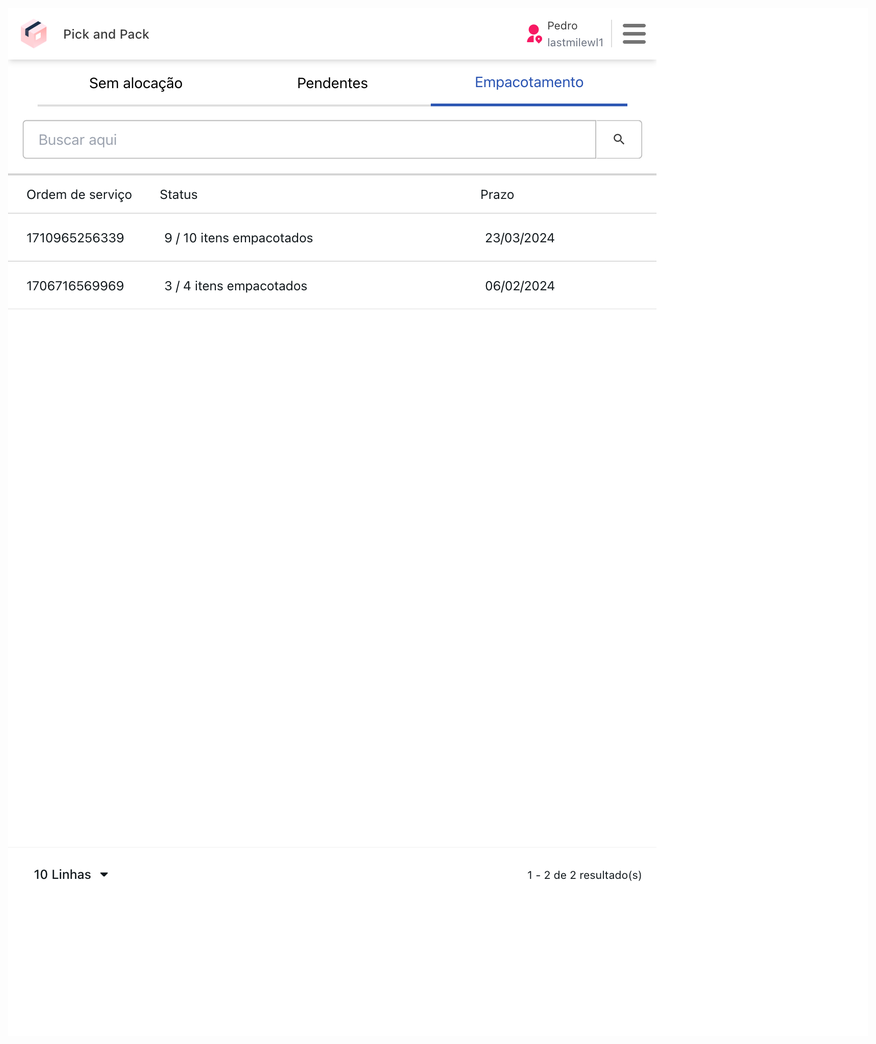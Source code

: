 ![pickpack-empacotamento-pt](https://raw.githubusercontent.com/vtexdocs/help-center-content/refs/heads/main/docs/pt/tutorials/envio/vtex-pick-and-pack/vtex-pick-and-pack-mobile_7.png)
